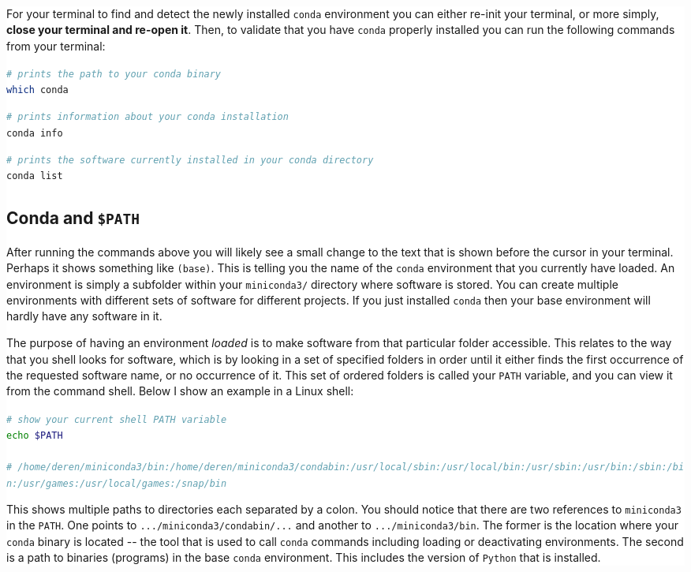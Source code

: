 For your terminal to find and detect the newly installed `conda` environment
you can either re-init your terminal, or more simply, **close your terminal
and re-open it**. Then, to validate that you have `conda` properly installed 
you can run the following commands from your terminal:

```bash
# prints the path to your conda binary
which conda
```

```bash
# prints information about your conda installation
conda info
```

```bash
# prints the software currently installed in your conda directory
conda list
```

## Conda and `$PATH`
After running the commands above you will likely see a small change to
the text that is shown before the cursor in your terminal. Perhaps it 
shows something like `(base)`. This is telling you the name of the `conda`
environment that you currently have loaded. An environment is simply a 
subfolder within your `miniconda3/` directory where software is stored.
You can create multiple environments with different sets of software for
different projects. If you just installed `conda` then your base environment
will hardly have any software in it.

The purpose of having an environment *loaded* is to make software from 
that particular folder accessible. This relates to the way that you shell
looks for software, which is by looking in a set of specified folders in 
order until it either finds the first occurrence of the requested software
name, or no occurrence of it. This set of ordered folders is called your
`PATH` variable, and you can view it from the command shell. Below I 
show an example in a Linux shell:

```bash
# show your current shell PATH variable
echo $PATH

# /home/deren/miniconda3/bin:/home/deren/miniconda3/condabin:/usr/local/sbin:/usr/local/bin:/usr/sbin:/usr/bin:/sbin:/bin:/usr/games:/usr/local/games:/snap/bin
```

This shows multiple paths to directories each separated by a colon. 
You should notice that there are two references to `miniconda3` in the 
`PATH`. One points to `.../miniconda3/condabin/...` and another to 
`.../miniconda3/bin`. The former is the location where your
`conda` binary is located -- the tool that is used to call `conda` commands
including loading or deactivating environments. The second is a path
to binaries (programs) in the base `conda` environment. This includes the 
version of `Python` that is installed. 
